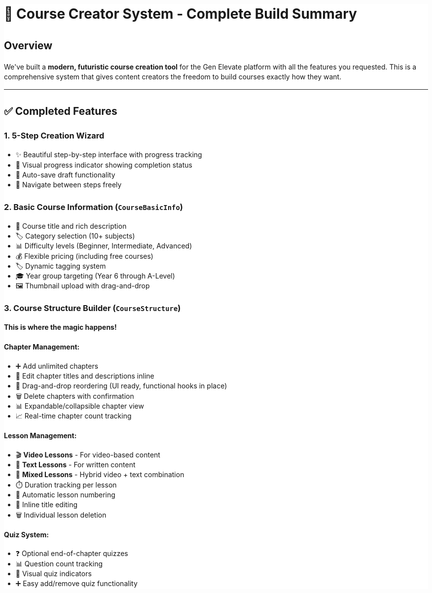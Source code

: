 # 🚀 Course Creator System - Complete Build Summary

## Overview
We've built a **modern, futuristic course creation tool** for the Gen Elevate platform with all the features you requested. This is a comprehensive system that gives content creators the freedom to build courses exactly how they want.

---

## ✅ Completed Features

### 1. **5-Step Creation Wizard** 
- ✨ Beautiful step-by-step interface with progress tracking
- 🎯 Visual progress indicator showing completion status
- 💾 Auto-save draft functionality
- 🔄 Navigate between steps freely

### 2. **Basic Course Information** (`CourseBasicInfo`)
- 📝 Course title and rich description
- 🏷️ Category selection (10+ subjects)
- 📊 Difficulty levels (Beginner, Intermediate, Advanced)
- 💰 Flexible pricing (including free courses)
- 🏷️ Dynamic tagging system
- 🎓 Year group targeting (Year 6 through A-Level)
- 🖼️ Thumbnail upload with drag-and-drop

### 3. **Course Structure Builder** (`CourseStructure`) 
**This is where the magic happens!**

#### Chapter Management:
- ➕ Add unlimited chapters
- 📝 Edit chapter titles and descriptions inline
- 🔄 Drag-and-drop reordering (UI ready, functional hooks in place)
- 🗑️ Delete chapters with confirmation
- 📊 Expandable/collapsible chapter view
- 📈 Real-time chapter count tracking

#### Lesson Management:
- 🎬 **Video Lessons** - For video-based content
- 📄 **Text Lessons** - For written content
- 🎨 **Mixed Lessons** - Hybrid video + text combination
- ⏱️ Duration tracking per lesson
- 🔢 Automatic lesson numbering
- 📝 Inline title editing
- 🗑️ Individual lesson deletion

#### Quiz System:
- ❓ Optional end-of-chapter quizzes
- 📊 Question count tracking
- 🎯 Visual quiz indicators
- ➕ Easy add/remove quiz functionality
